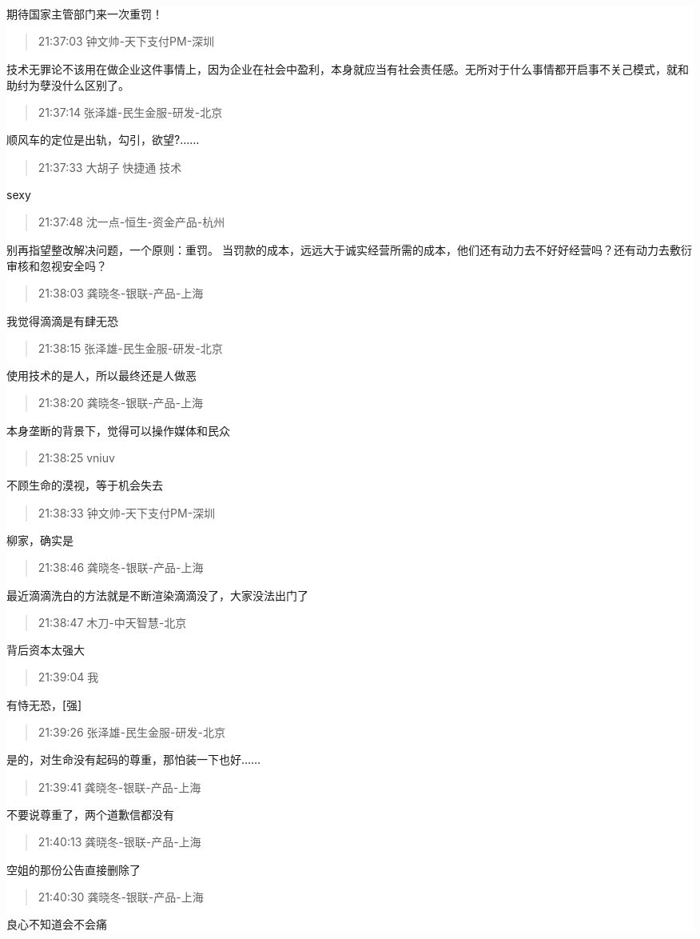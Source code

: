 期待国家主管部门来一次重罚！  
   
> 21:37:03  钟文帅-天下支付PM-深圳  
   
技术无罪论不该用在做企业这件事情上，因为企业在社会中盈利，本身就应当有社会责任感。无所对于什么事情都开启事不关己模式，就和助纣为孽没什么区别了。  
   
> 21:37:14  张泽雄-民生金服-研发-北京  
   
顺风车的定位是出轨，勾引，欲望?……  
   
> 21:37:33  大胡子 快捷通 技术  
   
sexy  
   
> 21:37:48  沈一点-恒生-资金产品-杭州  
   
别再指望整改解决问题，一个原则：重罚。 当罚款的成本，远远大于诚实经营所需的成本，他们还有动力去不好好经营吗？还有动力去敷衍审核和忽视安全吗？  
   
> 21:38:03  龚晓冬-银联-产品-上海  
   
我觉得滴滴是有肆无恐  
   
> 21:38:15  张泽雄-民生金服-研发-北京  
   
使用技术的是人，所以最终还是人做恶  
   
> 21:38:20  龚晓冬-银联-产品-上海  
   
本身垄断的背景下，觉得可以操作媒体和民众  
   
> 21:38:25  vniuv  
   
不顾生命的漠视，等于机会失去  
   
> 21:38:33  钟文帅-天下支付PM-深圳  
   
柳家，确实是  
   
> 21:38:46  龚晓冬-银联-产品-上海  
   
最近滴滴洗白的方法就是不断渲染滴滴没了，大家没法出门了  
   
> 21:38:47  木刀-中天智慧-北京  
   
背后资本太强大  
   
> 21:39:04  我  
   
有恃无恐，[强]  
   
> 21:39:26  张泽雄-民生金服-研发-北京  
   
是的，对生命没有起码的尊重，那怕装一下也好……  
   
> 21:39:41  龚晓冬-银联-产品-上海  
   
不要说尊重了，两个道歉信都没有  
   
> 21:40:13  龚晓冬-银联-产品-上海  
   
空姐的那份公告直接删除了  
   
> 21:40:30  龚晓冬-银联-产品-上海  
   
良心不知道会不会痛  
   